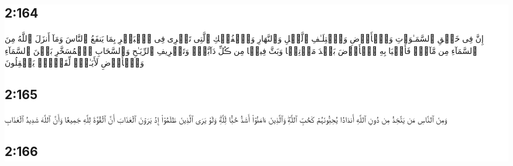 ## 2:164

إِنَّ فِى خَلۡقِ ٱلسَّمَـٰوَٲتِ وَٱلۡأَرۡضِ وَٱخۡتِلَـٰفِ ٱلَّيۡلِ وَٱلنَّهَارِ وَٱلۡفُلۡكِ ٱلَّتِى تَجۡرِى فِى ٱلۡبَحۡرِ بِمَا يَنفَعُ ٱلنَّاسَ وَمَآ أَنزَلَ ٱللَّهُ مِنَ ٱلسَّمَآءِ مِن مَّآءٍ۬ فَأَحۡيَا بِهِ ٱلۡأَرۡضَ بَعۡدَ مَوۡتِہَا وَبَثَّ فِيہَا مِن ڪُلِّ دَآبَّةٍ۬ وَتَصۡرِيفِ ٱلرِّيَـٰحِ وَٱلسَّحَابِ ٱلۡمُسَخَّرِ بَيۡنَ ٱلسَّمَآءِ وَٱلۡأَرۡضِ لَأَيَـٰتٍ۬ لِّقَوۡمٍ۬ يَعۡقِلُونَ

## 2:165

وَمِنَ ٱلنَّاسِ مَن يَتَّخِذُ مِن دُونِ ٱللَّهِ أَندَادً۬ا يُحِبُّونَہُمۡ كَحُبِّ ٱللَّهِ‌ۖ وَٱلَّذِينَ ءَامَنُوٓاْ أَشَدُّ حُبًّ۬ا لِّلَّهِ‌ۗ وَلَوۡ يَرَى ٱلَّذِينَ ظَلَمُوٓاْ إِذۡ يَرَوۡنَ ٱلۡعَذَابَ أَنَّ ٱلۡقُوَّةَ لِلَّهِ جَمِيعً۬ا وَأَنَّ ٱللَّهَ شَدِيدُ ٱلۡعَذَابِ

## 2:166

